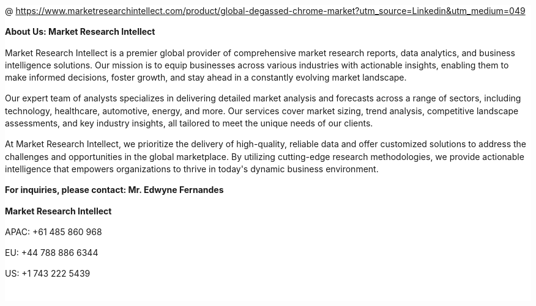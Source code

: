 @</strong>&nbsp;<a href="https://www.marketresearchintellect.com/product/global-degassed-chrome-market?utm_source=Linkedin&utm_medium=049">https://www.marketresearchintellect.com/product/global-degassed-chrome-market?utm_source=Linkedin&utm_medium=049</a></span></p><p><strong>About Us: Market Research Intellect</strong></p><p>Market Research Intellect is a premier global provider of comprehensive market research reports, data analytics, and business intelligence solutions. Our mission is to equip businesses across various industries with actionable insights, enabling them to make informed decisions, foster growth, and stay ahead in a constantly evolving market landscape.</p><p>Our expert team of analysts specializes in delivering detailed market analysis and forecasts across a range of sectors, including technology, healthcare, automotive, energy, and more. Our services cover market sizing, trend analysis, competitive landscape assessments, and key industry insights, all tailored to meet the unique needs of our clients.</p><p>At Market Research Intellect, we prioritize the delivery of high-quality, reliable data and offer customized solutions to address the challenges and opportunities in the global marketplace. By utilizing cutting-edge research methodologies, we provide actionable intelligence that empowers organizations to thrive in today's dynamic business environment.</p><p><strong>For inquiries, please contact: Mr. Edwyne Fernandes</strong></p><p><strong>Market Research Intellect</strong></p><p>APAC: +61 485 860 968</p><p>EU: +44 788 886 6344</p><p>US: +1 743 222 5439</p></div><div class="article-main__content" data-test-id="publishing-text-block">&nbsp;</div>
